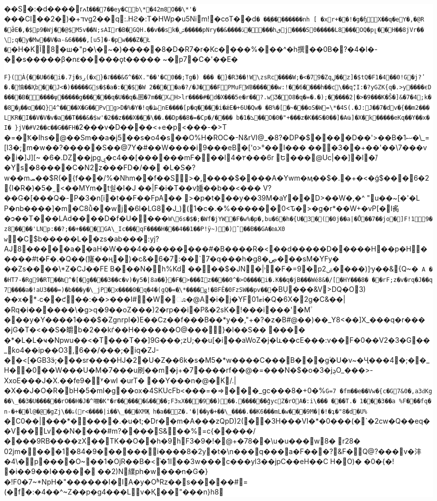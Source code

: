 ��S�:�d����rߍt`���7��ey�Cb\*�42m8O��\*'�`���CI��2�)�+דvg2��q:.Hϩ�:T�HWp�u5Nim!�cϭT��d`� ��ֳ��������nh
[
�xr+��!�g�ɧX��q�eY�,�@R�ӚE�,�$p9�Wj��@$M5v��N;sAIr�B�GQH.��v��sk�ݜ�����pNry��&����ڐ���� hٯj����S0�����L8���OQ�pլ��H��8jVr��\;q�y�Mw��V�a-&6�֝���,[ u5]�-�pw���Z�Ł�`�H�KĨ8�ш�"p�\�~�)�����8�D�R7�r�Kc����%���^�h撰��0B�?�4�l�-��s�����β�nԑ�����ϙt��  ��� ~�p7�C�'��E�
 
 `F}(À{��U�6�i�.7j� sڔ(�x}�ꋍ���&ުG^��X."��'�C0��;Tg�)
���
�}�R3��!W\zsRc����W;�<�7 9�Zqڸ��z]�$t Q�F1�4��0!G�j?̓�.̃�惀��Ҳb��J<� )�����Gs�$�a�:��$�W 2����a�?/�J���FPMuFWB������w:!��6����h��c\��qޮ,I:�?yGZK{q�.>y����єD����B�����ψ�����g������q�U��q�ہ圂�7m��XہH>lr����#�d�X���5e�r��?.wӠ�O8�q�=�.�);�����2|�>�9���K�Ŝ�]&�7�4;k��8̫�ݹ��ɑ��Q}4^����X�G��Pv࿥g>D�%�Y�!q�ڟnE����[p�q�՘�� �i�ǽE�+6U�Qw�
�B%�[�~���oS�W=\*�4S(.�J:J��7�dv�{��m2���LKR�I��V�V�v�a��T���&�$w '�2��z���X���\��.��Dp��8�=�Cp�/���� b�ܠ�1��O�0�"+���z�K��S�0��]�AҨ]�X�k�����eKq��Y��x�I� }jV�#V2��c��Gּ��FH�`2���v�D����<+e�p<���-�>T
�=�Ҟ�Ihs� @��Sm��a�į5��s�o4�s��O%H�ROC�-N&rVI@\_�8?�DP�$����D��'>��B�ޟ1�\_=[I3�;m�w��?�����S��@7Y�#��W����i9���eB�['o>°��I��� ���3��+��'��\7���v �i�]J ][~
�6�.Ǳ��jpgۑ�c4��[������mF���l4�۲���6r
Ե���@Uc|��]ܶ�l�֕/�Ys�8����C�N2z���FD�/�� �L�S�?w��mܚ��$R(�{f���/%�Nhm��f��S>�,����$����A�Ywm�ӎ��$�.�+�<�ǵ$���6�2{I�R�)�5�˷<��MYm�t쇨�I�J
��|٘F�i�T��v媑��b��<���
V?��G�[���Q�-P�3�n[i�t��F��FpA��
>�p�t���y��39M�aY��D>��W�, �^
"u��~[�'�L P�nb����]�m�C8uͪ��wj�6l�LG8�J\_)(1�c�.�%������0<Ԏ�>�g�r\*��W+�vP[�I䏑�ɔ��T���LAd����D�f�U����`W\6s�$�;�Wf�jYW�F�w%�p�,bu�6�h�{U�3�(�0j��a|�Ů��7��jo�]F!19�z8����'LNp:��?;��+���� GA\_Ic��� qF����H���4��1��P!ÿ~)�)˜��B��GA�ѨX0w`�C $b�����L��zs�ab���:yj?AJ8�����a��aH�W���4���������#�B����R�<��d�����D�����H��p�H�����#t�F�.�Q��(㝫��ң�)�c&�6�7:� �`7�q���h�gڝ�8���sM�YFy�
� �Zs����\*Z�CJ��FE B���N�h%Kd �� ��$�JN�|˒�F�=9�p2ۺ����)]˒y��&{Q~�`
A ��HT7-�Rg9�RT��Խ^�[�g����3��c�v)�y5�|8a��}�F�>���Iz����Θ^�>O����i�.K��q�jB���Wé8&�/[�HY���8� ��rF;z�v�rq�J��q 7����a�!aU3���=)�b���y�\_jP�x����0�q�4� (gQ�=�֥\*����ǥ!�BFȆ�0FzSW��pv��`�BỤ���&V>DQ�O3) ��x�\*˴c��ƈ��:��>���I#�W�ೂ�@A�i�j�YF01ޓi�Q�6X�2g�C&��|�Rq�i������\�g>q�9��oZ���)2�rp��i�P&�2sK�!���i���'�M۠ �͸��y�Y����1���$�ZgnrpI�)E��Cz��f���B��\*y��,"+�?�z�B#@� �)��\_Y8<��]X\_���q�r���
�jG�T�<��S�皭b�2� �kѓ��H������O@���}�l��S�� ����
�\*�L�L�ҹ�Npwu��<�T���T��]9G���;zU;��u[�i��aWoZ�j�և��cE���:v��F�0��V2�3�G��\_ƙo4��ip��O3,6��/���;�iq�ZJ-��<[�GB3ӭ;���sr����HJ�2�U�Z��6k�s�M5�\*w����C���B���gۧ�U�v~ �Ҷ���4�;��\_H��0��W���U�M�7���u刷��m�j+�7����rf��@�=���N�$�o�3�jܯO\_���>-XxoE���J�X.��fe9�ʸ�wI �urT� ��Y���n�@�K/.|�X��J�O�R�bH�5�ml�g��ox�4SKUcFb<���=�=>���\_gc���8�+0�%`G=7
�fm��e��Vw�{c�G7&0�,a3ԁKg��\_��3�U������rO��H�J�^嘣�K"�r������&����;F3ҡX���9��)��.����֋��݉gycZ�rOA�:i\���
���T.� 1���3��a %F���fq�n-�+��l@�@�gZj\��ۿ(r<����|i��\_���XMҖ h�a��Z�.'�|��y�+��\_����.��K6���mL�w���9M�|�!�ʇ�"8�d�U%`�Ϲ0��|���\*�����.�u�t;�D r��m�A���zQpD)2(��3H���VI�\*�0���(�`�2cw �Q��eq��V��Lv��N����#m?����S&��%=c{�����/����9RB����zX��TK��O�࣌�h�9hF3�9�!�@+�78��\u�u���w8� r28�
02jm����1�84�9������i����8�2y�t�\n���q���a�F���?&F�Q@?���v�沣�4\�p����O~ ��1�OjR��B�<֨�1I��3w���c���yl3��jpC��eH��C
H�\О)�
�0�{�!᰹�i��9��I����� ��2)N䌜ph�w���݀n�G�}�!F0�7~\*NpH�"������I�IA�y�OʱRz��s�����#=(�f�:�4��^~Z��p�g4���Lv�Қ��"���n}h8\
 